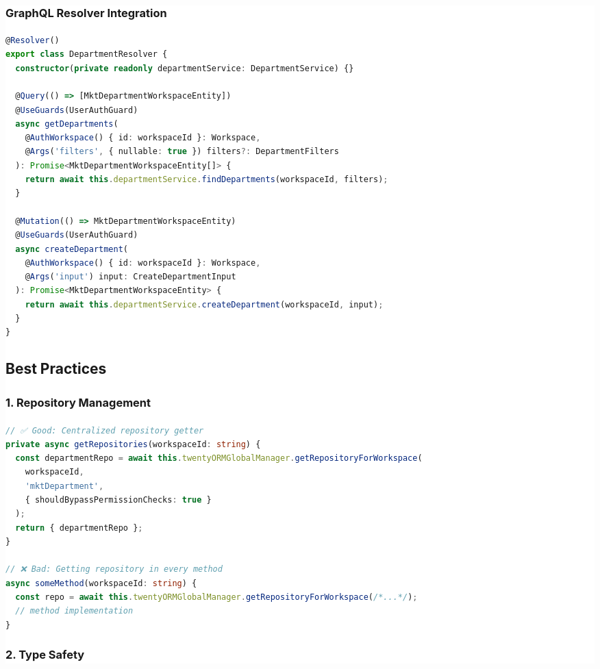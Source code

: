 
### GraphQL Resolver Integration

```typescript
@Resolver()
export class DepartmentResolver {
  constructor(private readonly departmentService: DepartmentService) {}

  @Query(() => [MktDepartmentWorkspaceEntity])
  @UseGuards(UserAuthGuard)
  async getDepartments(
    @AuthWorkspace() { id: workspaceId }: Workspace,
    @Args('filters', { nullable: true }) filters?: DepartmentFilters
  ): Promise<MktDepartmentWorkspaceEntity[]> {
    return await this.departmentService.findDepartments(workspaceId, filters);
  }

  @Mutation(() => MktDepartmentWorkspaceEntity)
  @UseGuards(UserAuthGuard)
  async createDepartment(
    @AuthWorkspace() { id: workspaceId }: Workspace,
    @Args('input') input: CreateDepartmentInput
  ): Promise<MktDepartmentWorkspaceEntity> {
    return await this.departmentService.createDepartment(workspaceId, input);
  }
}
```

## Best Practices

### 1. Repository Management

```typescript
// ✅ Good: Centralized repository getter
private async getRepositories(workspaceId: string) {
  const departmentRepo = await this.twentyORMGlobalManager.getRepositoryForWorkspace(
    workspaceId,
    'mktDepartment',
    { shouldBypassPermissionChecks: true }
  );
  return { departmentRepo };
}

// ❌ Bad: Getting repository in every method
async someMethod(workspaceId: string) {
  const repo = await this.twentyORMGlobalManager.getRepositoryForWorkspace(/*...*/);
  // method implementation
}
```

### 2. Type Safety
